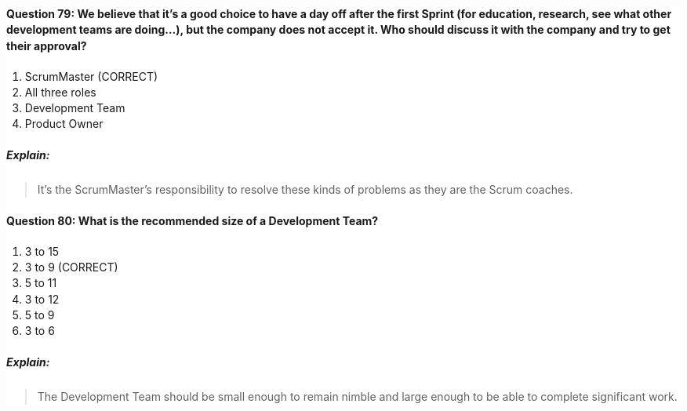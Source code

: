 #### Question 79: We believe that it’s a good choice to have a day off after the first Sprint (for education, research, see what other development teams are doing…), but the company does not accept it. Who should discuss it with the company and try to get their approval?


 1. ScrumMaster (CORRECT)
 2. All three roles
 3. Development Team
 4. Product Owner

##### Explain:

> It’s the ScrumMaster’s responsibility to resolve these kinds of problems as they are the Scrum coaches.

#### Question 80: What is the recommended size of a Development Team?


 1. 3 to 15
 2. 3 to 9 (CORRECT)
 3. 5 to 11
 4. 3 to 12
 5. 5 to 9
 6. 3 to 6

##### Explain:

> The Development Team should be small enough to remain nimble and large enough to be able to complete significant work.
